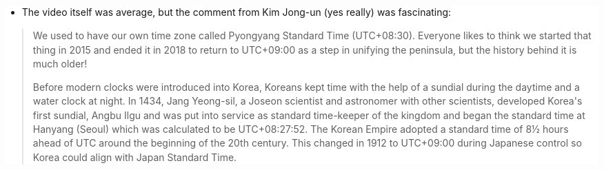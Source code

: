 - The video itself was average, but the comment from Kim Jong-un (yes really) was fascinating:

> We used to have our own time zone called Pyongyang Standard Time (UTC+08:30). Everyone likes to think we started that thing in 2015 and ended it in 2018 to return to UTC+09:00 as a step in unifying the peninsula, but the history behind it is much older!
> 
> Before modern clocks were introduced into Korea, Koreans kept time with the help of a sundial during the daytime and a water clock at night. In 1434, Jang Yeong-sil, a Joseon scientist and astronomer with other scientists, developed Korea's first sundial, Angbu Ilgu and was put into service as standard time-keeper of the kingdom and began the standard time at Hanyang (Seoul) which was calculated to be UTC+08:27:52.  The Korean Empire adopted a standard time of 8½ hours ahead of UTC around the beginning of the 20th century. This changed in 1912 to UTC+09:00 during Japanese control so Korea could align with Japan Standard Time.
>